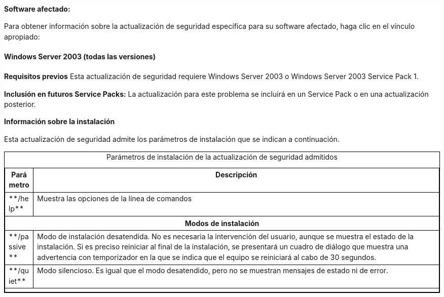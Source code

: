 **Software afectado:**

Para obtener información sobre la actualización de seguridad específica para su software afectado, haga clic en el vínculo apropiado:

#### Windows Server 2003 (todas las versiones)

**Requisitos previos**
Esta actualización de seguridad requiere Windows Server 2003 o Windows Server 2003 Service Pack 1.

**Inclusión en futuros Service Packs:**
La actualización para este problema se incluirá en un Service Pack o en una actualización posterior.

**Información sobre la instalación**

Esta actualización de seguridad admite los parámetros de instalación que se indican a continuación.

<p> </p>
<table class="dataTable" style="border:1px solid black;">
<caption>
Parámetros de instalación de la actualización de seguridad admitidos
</caption>
<tr class="thead">
<th style="border:1px solid black;" >
Parámetro
</th>
<th style="border:1px solid black;" >
Descripción
</th>
</tr>
<tr>
<td style="border:1px solid black;">
**/help**
</td>
<td style="border:1px solid black;">
Muestra las opciones de la línea de comandos
</td>
</tr>
<tr>
<th colspan="2" style="border:1px solid black;">
Modos de instalación
</th>
</tr>
<tr class="alternateRow">
<td style="border:1px solid black;">
**/passive**
</td>
<td style="border:1px solid black;">
Modo de instalación desatendida. No es necesaria la intervención del usuario, aunque se muestra el estado de la instalación. Si es preciso reiniciar al final de la instalación, se presentará un cuadro de diálogo que muestra una advertencia con temporizador en la que se indica que el equipo se reiniciará al cabo de 30 segundos.
</td>
</tr>
<tr>
<td style="border:1px solid black;">
**/quiet**
</td>
<td style="border:1px solid black;">
Modo silencioso. Es igual que el modo desatendido, pero no se muestran mensajes de estado ni de error.
</td>
</tr>
<tr>
<th colspan="2" style="border:1px solid black;">
